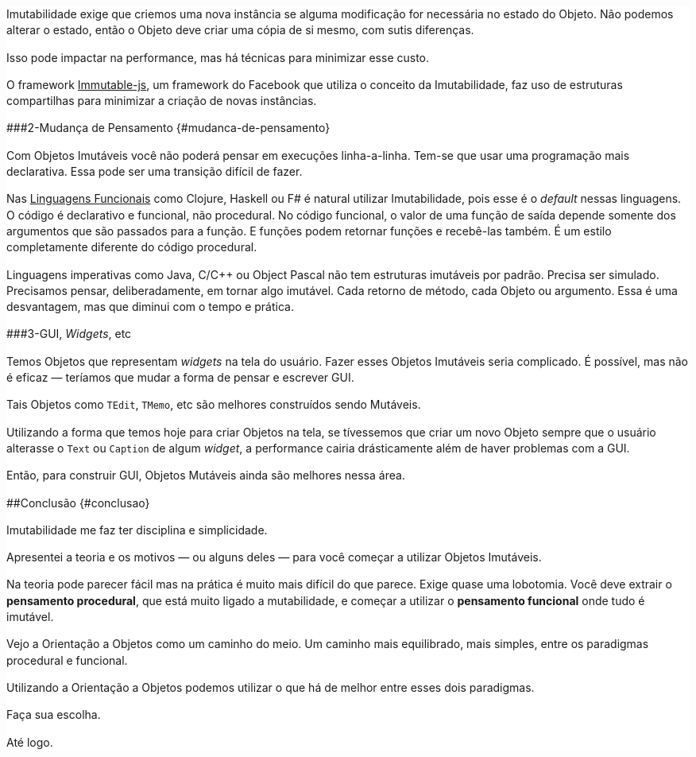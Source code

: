 Imutabilidade exige que criemos uma nova instância se alguma modificação for necessária no estado do Objeto. 
Não podemos alterar o estado, então o Objeto deve criar uma cópia de si mesmo, com sutis diferenças.

Isso pode impactar na performance, mas há técnicas para minimizar esse custo.

O framework [Immutable-js](), um framework do Facebook que utiliza o conceito da Imutabilidade, faz uso de estruturas compartilhas para minimizar a criação de novas instâncias.

###2-Mudança de Pensamento {#mudanca-de-pensamento}

Com Objetos Imutáveis você não poderá pensar em execuções linha-a-linha. Tem-se que usar uma programação mais declarativa. Essa pode ser uma transição difícil de fazer.

Nas [Linguagens Funcionais](https://en.wikipedia.org/wiki/Functional_programming) como Clojure, Haskell ou F# é natural utilizar Imutabilidade, pois esse é o *default* nessas linguagens. 
O código é declarativo e funcional, não procedural. No código funcional, o valor de uma função de saída depende somente dos argumentos que são passados para a função. E funções podem retornar funções e recebê-las também. É um estilo completamente diferente do código procedural.

Linguagens imperativas como Java, C/C++ ou Object Pascal não tem estruturas imutáveis por padrão. Precisa ser simulado. Precisamos pensar, deliberadamente, em tornar algo imutável. Cada retorno de método, cada Objeto ou argumento. Essa é uma desvantagem, mas que diminui com o tempo e prática.

###3-GUI, *Widgets*, etc

Temos Objetos que representam *widgets* na tela do usuário. Fazer esses Objetos Imutáveis seria complicado. É possível, mas não é eficaz — teríamos que mudar a forma de pensar e escrever GUI.

Tais Objetos como `TEdit`, `TMemo`, etc são melhores construídos sendo Mutáveis.

Utilizando a forma que temos hoje para criar Objetos na tela, se tívessemos que criar um novo Objeto sempre que o usuário alterasse o `Text` ou `Caption` de algum *widget*, a performance cairia drásticamente além de haver problemas com a GUI.

Então, para construir GUI, Objetos Mutáveis ainda são melhores nessa área.

##Conclusão {#conclusao}

Imutabilidade me faz ter disciplina e simplicidade.

Apresentei a teoria e os motivos — ou alguns deles — para você começar a utilizar Objetos Imutáveis.

Na teoria pode parecer fácil mas na prática é muito mais difícil do que parece. Exige quase uma lobotomia. Você deve extrair o **pensamento procedural**, que está muito ligado a mutabilidade, e começar a utilizar o **pensamento funcional** onde tudo é imutável.

Vejo a Orientação a Objetos como um caminho do meio. Um caminho mais equilibrado, mais simples, entre os paradigmas procedural e funcional.

Utilizando a Orientação a Objetos podemos utilizar o que há de melhor entre esses dois paradigmas.

Faça sua escolha.

Até logo.

